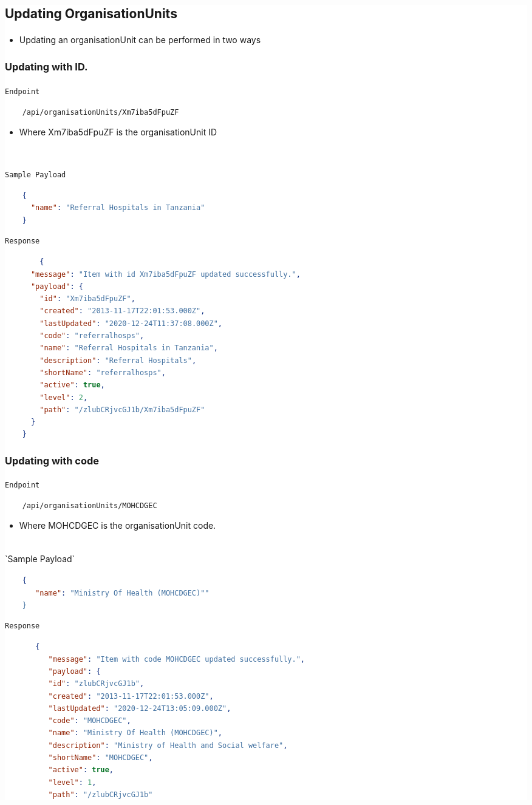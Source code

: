 ## Updating OrganisationUnits
* Updating an organisationUnit can be performed in two ways

###  Updating with ID.
`Endpoint` 
```JS
    /api/organisationUnits/Xm7iba5dFpuZF 
```
* Where Xm7iba5dFpuZF is the organisationUnit ID
<br />

`Sample Payload`
```JSON
    {      
      "name": "Referral Hospitals in Tanzania"
    }
```
`Response`
```JSON
        {
      "message": "Item with id Xm7iba5dFpuZF updated successfully.",
      "payload": {
        "id": "Xm7iba5dFpuZF",
        "created": "2013-11-17T22:01:53.000Z",
        "lastUpdated": "2020-12-24T11:37:08.000Z",
        "code": "referralhosps",
        "name": "Referral Hospitals in Tanzania",
        "description": "Referral Hospitals",
        "shortName": "referralhosps",
        "active": true,
        "level": 2,
        "path": "/zlubCRjvcGJ1b/Xm7iba5dFpuZF"
      }
    }
```
### Updating with code

`Endpoint` 
```JS
    /api/organisationUnits/MOHCDGEC 
```
* Where MOHCDGEC is the organisationUnit code.
<br />
`Sample Payload`

```JSON
    {      
       "name": "Ministry Of Health (MOHCDGEC)""
    }
```
`Response`
```JSON
       {
          "message": "Item with code MOHCDGEC updated successfully.",
          "payload": {
          "id": "zlubCRjvcGJ1b",
          "created": "2013-11-17T22:01:53.000Z",
          "lastUpdated": "2020-12-24T13:05:09.000Z",
          "code": "MOHCDGEC",
          "name": "Ministry Of Health (MOHCDGEC)",
          "description": "Ministry of Health and Social welfare",
          "shortName": "MOHCDGEC",
          "active": true,
          "level": 1,
          "path": "/zlubCRjvcGJ1b"
```